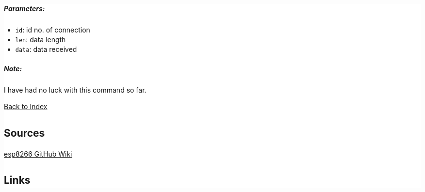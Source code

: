 ##### Parameters: 
 - `id`:   id no. of connection
 - `len`:  data length
 - `data`:  data received

##### Note:
I have had no luck with this command so far.

[Back to Index](#at-commands)


## Sources
[esp8266 GitHub Wiki](https://github.com/espressif/esp8266_at/wiki)


## Links
[hayes]:http://en.wikipedia.org/wiki/Hayes_command_set